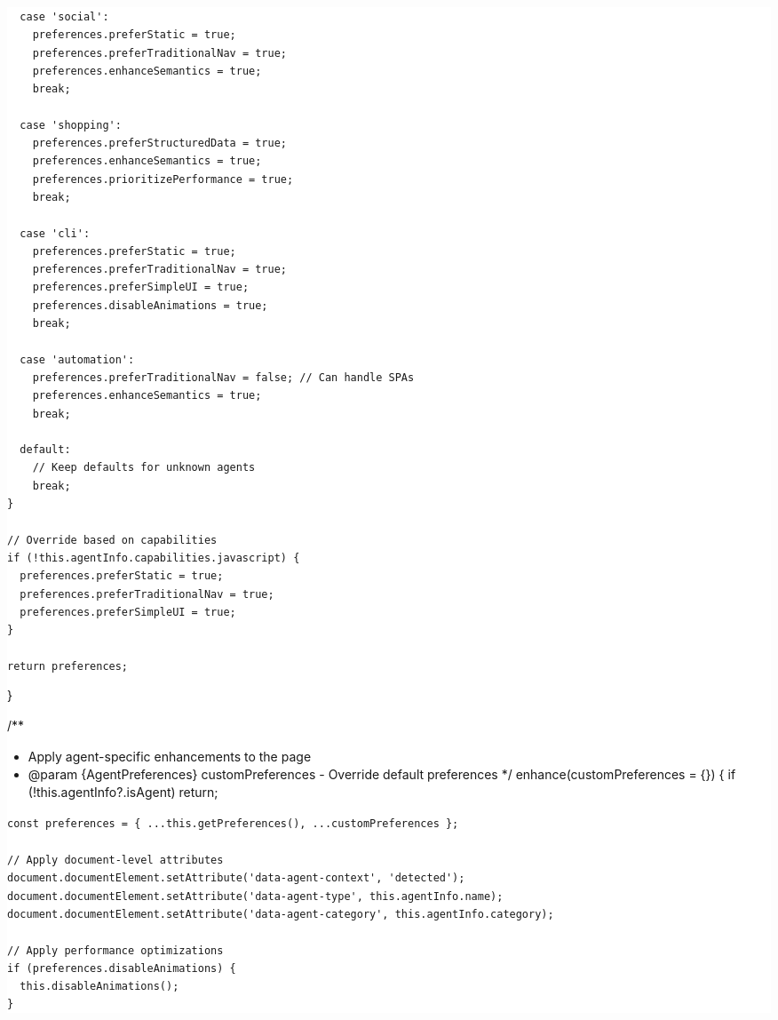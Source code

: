       case 'social':
        preferences.preferStatic = true;
        preferences.preferTraditionalNav = true;
        preferences.enhanceSemantics = true;
        break;
        
      case 'shopping':
        preferences.preferStructuredData = true;
        preferences.enhanceSemantics = true;
        preferences.prioritizePerformance = true;
        break;
        
      case 'cli':
        preferences.preferStatic = true;
        preferences.preferTraditionalNav = true;
        preferences.preferSimpleUI = true;
        preferences.disableAnimations = true;
        break;
        
      case 'automation':
        preferences.preferTraditionalNav = false; // Can handle SPAs
        preferences.enhanceSemantics = true;
        break;
        
      default:
        // Keep defaults for unknown agents
        break;
    }
    
    // Override based on capabilities
    if (!this.agentInfo.capabilities.javascript) {
      preferences.preferStatic = true;
      preferences.preferTraditionalNav = true;
      preferences.preferSimpleUI = true;
    }
    
    return preferences;
  }
  
  /**
   * Apply agent-specific enhancements to the page
   * @param {AgentPreferences} customPreferences - Override default preferences
   */
  enhance(customPreferences = {}) {
    if (!this.agentInfo?.isAgent) return;
    
    const preferences = { ...this.getPreferences(), ...customPreferences };
    
    // Apply document-level attributes
    document.documentElement.setAttribute('data-agent-context', 'detected');
    document.documentElement.setAttribute('data-agent-type', this.agentInfo.name);
    document.documentElement.setAttribute('data-agent-category', this.agentInfo.category);
    
    // Apply performance optimizations
    if (preferences.disableAnimations) {
      this.disableAnimations();
    }
    